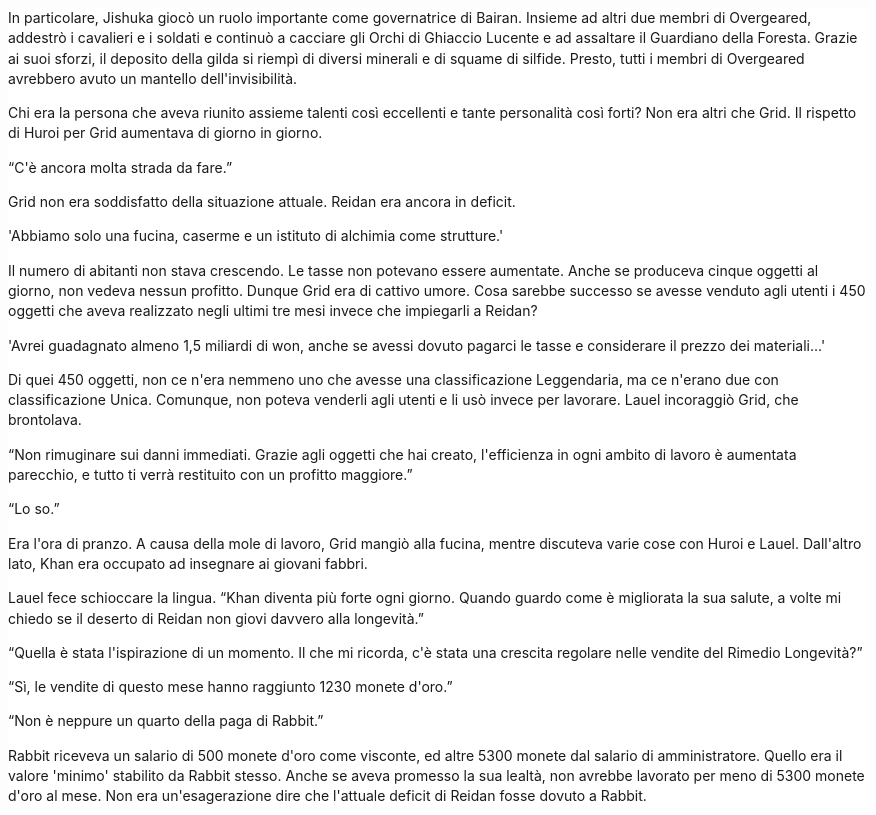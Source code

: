 
In particolare, Jishuka giocò un ruolo importante come governatrice di Bairan. Insieme ad altri due membri di Overgeared, addestrò i cavalieri e i soldati e continuò a cacciare gli Orchi di Ghiaccio Lucente e ad assaltare il Guardiano della Foresta. Grazie ai suoi sforzi, il deposito della gilda si riempì di diversi minerali e di squame di silfide. Presto, tutti i membri di Overgeared avrebbero avuto un mantello dell'invisibilità.


Chi era la persona che aveva riunito assieme talenti così eccellenti e tante personalità così forti? Non era altri che Grid. Il rispetto di Huroi per Grid aumentava di giorno in giorno.


“C'è ancora molta strada da fare.”


Grid non era soddisfatto della situazione attuale. Reidan era ancora in deficit.


'Abbiamo solo una fucina, caserme e un istituto di alchimia come strutture.'


Il numero di abitanti non stava crescendo. Le tasse non potevano essere aumentate. Anche se produceva cinque oggetti al giorno, non vedeva nessun profitto. Dunque Grid era di cattivo umore. Cosa sarebbe successo se avesse venduto agli utenti i 450 oggetti che aveva realizzato negli ultimi tre mesi invece che impiegarli a Reidan?


'Avrei guadagnato almeno 1,5 miliardi di won, anche se avessi dovuto pagarci le tasse e considerare il prezzo dei materiali...'


Di quei 450 oggetti, non ce n'era nemmeno uno che avesse una classificazione Leggendaria, ma ce n'erano due con classificazione Unica. Comunque, non poteva venderli agli utenti e li usò invece per lavorare. Lauel incoraggiò Grid, che brontolava.


“Non rimuginare sui danni immediati. Grazie agli oggetti che hai creato, l'efficienza in ogni ambito di lavoro è aumentata parecchio, e tutto ti verrà restituito con un profitto maggiore.”


“Lo so.”


Era l'ora di pranzo. A causa della mole di lavoro, Grid mangiò alla fucina, mentre discuteva varie cose con Huroi e Lauel. Dall'altro lato, Khan era occupato ad insegnare ai giovani fabbri.


Lauel fece schioccare la lingua. “Khan diventa più forte ogni giorno. Quando guardo come è migliorata la sua salute, a volte mi chiedo se il deserto di Reidan non giovi davvero alla longevità.”


“Quella è stata l'ispirazione di un momento. Il che mi ricorda, c'è stata una crescita regolare nelle vendite del Rimedio Longevità?”


“Sì, le vendite di questo mese hanno raggiunto 1230 monete d'oro.”


“Non è neppure un quarto della paga di Rabbit.”


Rabbit riceveva un salario di 500 monete d'oro come visconte, ed altre 5300 monete dal salario di amministratore. Quello era il valore 'minimo' stabilito da Rabbit stesso. Anche se aveva promesso la sua lealtà, non avrebbe lavorato per meno di 5300 monete d'oro al mese. Non era un'esagerazione dire che l'attuale deficit di Reidan fosse dovuto a Rabbit.
